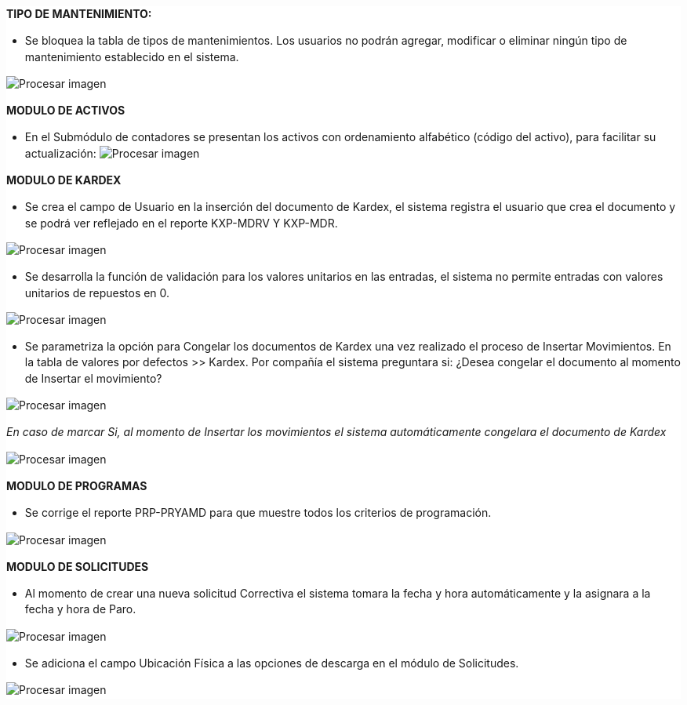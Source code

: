 


**TIPO DE MANTENIMIENTO:**

- Se bloquea la tabla de tipos de mantenimientos. Los usuarios no podrán agregar, modificar o eliminar ningún tipo de mantenimiento establecido en el sistema.

![Procesar imagen](https://ayuda.winsoftware.com.co/assets/images/Version1.1/Imagen6.png)


**MODULO DE ACTIVOS**

- En el Submódulo de contadores se presentan los activos con ordenamiento alfabético (código del activo), para facilitar su actualización:
![Procesar imagen](https://ayuda.winsoftware.com.co/assets/images/Version1.1/Imagen7.png)

**MODULO DE KARDEX**

- Se crea el campo de Usuario en la inserción del documento de Kardex, el sistema registra el usuario que crea el documento y se podrá ver reflejado en el reporte KXP-MDRV Y KXP-MDR.

![Procesar imagen](https://ayuda.winsoftware.com.co/assets/images/Version1.1/Imagen8.png)

- Se desarrolla la función de validación para los valores unitarios en las entradas, el sistema no permite entradas con valores unitarios de repuestos en 0. 

![Procesar imagen](https://ayuda.winsoftware.com.co/assets/images/Version1.1/Imagen9.png)

- Se parametriza la opción para Congelar los documentos de Kardex una vez realizado el proceso de Insertar Movimientos.
En la tabla de valores por defectos >> Kardex. Por compañía el sistema preguntara si: ¿Desea congelar el documento al momento de Insertar el movimiento?

![Procesar imagen](https://ayuda.winsoftware.com.co/assets/images/Version1.1/Imagen10.png)

*En caso de marcar Si, al momento de Insertar los movimientos el sistema automáticamente congelara el documento de Kardex*

![Procesar imagen](https://ayuda.winsoftware.com.co/assets/images/Version1.1/Imagen11.png)

**MODULO DE PROGRAMAS**

-	Se corrige el reporte PRP-PRYAMD para que muestre todos los criterios de programación.

![Procesar imagen](https://ayuda.winsoftware.com.co/assets/images/Version1.1/Imagen12.png)

**MODULO DE SOLICITUDES**

-	Al momento de crear una nueva solicitud Correctiva el sistema tomara la fecha y hora automáticamente y la asignara a la fecha y hora de Paro.

![Procesar imagen](https://ayuda.winsoftware.com.co/assets/images/Version1.1/Imagen13.png)

-	Se adiciona el campo Ubicación Física a las opciones de descarga en el módulo de Solicitudes.

![Procesar imagen](https://ayuda.winsoftware.com.co/assets/images/Version1.1/Imagen14.png)

